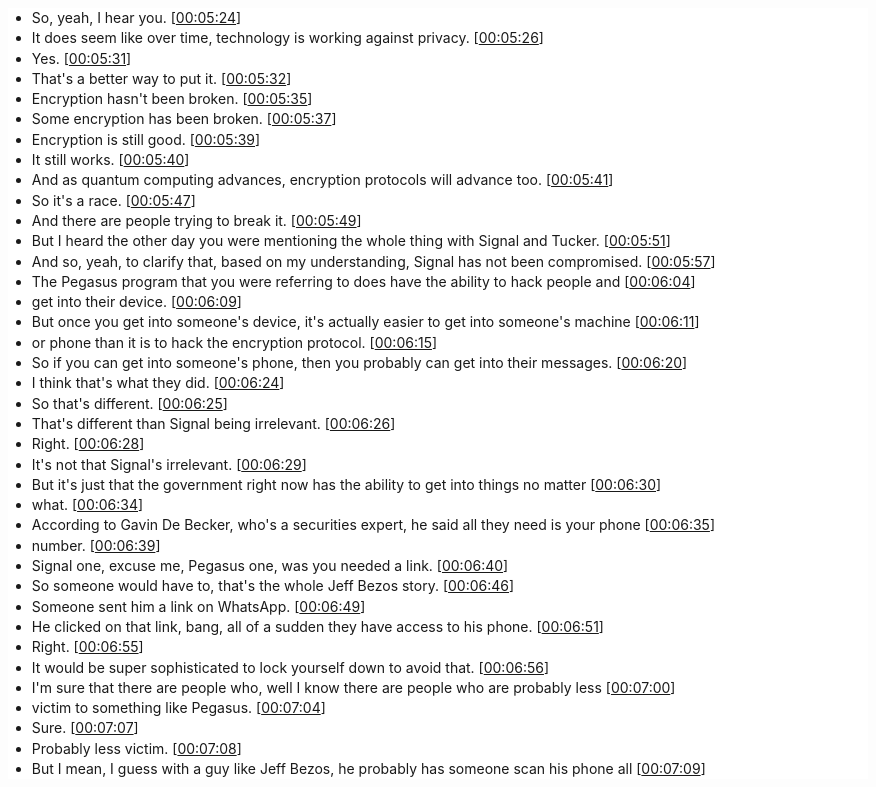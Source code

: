 *  So, yeah, I hear you. [[00:05:24](https://www.youtube.com/watch?v=AEOWKY0MCR4&t=324.29999999999995s)]
*  It does seem like over time, technology is working against privacy. [[00:05:26](https://www.youtube.com/watch?v=AEOWKY0MCR4&t=326.61999999999995s)]
*  Yes. [[00:05:31](https://www.youtube.com/watch?v=AEOWKY0MCR4&t=331.17999999999995s)]
*  That's a better way to put it. [[00:05:32](https://www.youtube.com/watch?v=AEOWKY0MCR4&t=332.17999999999995s)]
*  Encryption hasn't been broken. [[00:05:35](https://www.youtube.com/watch?v=AEOWKY0MCR4&t=335.42s)]
*  Some encryption has been broken. [[00:05:37](https://www.youtube.com/watch?v=AEOWKY0MCR4&t=337.66s)]
*  Encryption is still good. [[00:05:39](https://www.youtube.com/watch?v=AEOWKY0MCR4&t=339.26s)]
*  It still works. [[00:05:40](https://www.youtube.com/watch?v=AEOWKY0MCR4&t=340.66s)]
*  And as quantum computing advances, encryption protocols will advance too. [[00:05:41](https://www.youtube.com/watch?v=AEOWKY0MCR4&t=341.66s)]
*  So it's a race. [[00:05:47](https://www.youtube.com/watch?v=AEOWKY0MCR4&t=347.02000000000004s)]
*  And there are people trying to break it. [[00:05:49](https://www.youtube.com/watch?v=AEOWKY0MCR4&t=349.26s)]
*  But I heard the other day you were mentioning the whole thing with Signal and Tucker. [[00:05:51](https://www.youtube.com/watch?v=AEOWKY0MCR4&t=351.7s)]
*  And so, yeah, to clarify that, based on my understanding, Signal has not been compromised. [[00:05:57](https://www.youtube.com/watch?v=AEOWKY0MCR4&t=357.02000000000004s)]
*  The Pegasus program that you were referring to does have the ability to hack people and [[00:06:04](https://www.youtube.com/watch?v=AEOWKY0MCR4&t=364.74s)]
*  get into their device. [[00:06:09](https://www.youtube.com/watch?v=AEOWKY0MCR4&t=369.94s)]
*  But once you get into someone's device, it's actually easier to get into someone's machine [[00:06:11](https://www.youtube.com/watch?v=AEOWKY0MCR4&t=371.1s)]
*  or phone than it is to hack the encryption protocol. [[00:06:15](https://www.youtube.com/watch?v=AEOWKY0MCR4&t=375.98s)]
*  So if you can get into someone's phone, then you probably can get into their messages. [[00:06:20](https://www.youtube.com/watch?v=AEOWKY0MCR4&t=380.02s)]
*  I think that's what they did. [[00:06:24](https://www.youtube.com/watch?v=AEOWKY0MCR4&t=384.86s)]
*  So that's different. [[00:06:25](https://www.youtube.com/watch?v=AEOWKY0MCR4&t=385.86s)]
*  That's different than Signal being irrelevant. [[00:06:26](https://www.youtube.com/watch?v=AEOWKY0MCR4&t=386.86s)]
*  Right. [[00:06:28](https://www.youtube.com/watch?v=AEOWKY0MCR4&t=388.18s)]
*  It's not that Signal's irrelevant. [[00:06:29](https://www.youtube.com/watch?v=AEOWKY0MCR4&t=389.18s)]
*  But it's just that the government right now has the ability to get into things no matter [[00:06:30](https://www.youtube.com/watch?v=AEOWKY0MCR4&t=390.18s)]
*  what. [[00:06:34](https://www.youtube.com/watch?v=AEOWKY0MCR4&t=394.78000000000003s)]
*  According to Gavin De Becker, who's a securities expert, he said all they need is your phone [[00:06:35](https://www.youtube.com/watch?v=AEOWKY0MCR4&t=395.78000000000003s)]
*  number. [[00:06:39](https://www.youtube.com/watch?v=AEOWKY0MCR4&t=399.5s)]
*  Signal one, excuse me, Pegasus one, was you needed a link. [[00:06:40](https://www.youtube.com/watch?v=AEOWKY0MCR4&t=400.82s)]
*  So someone would have to, that's the whole Jeff Bezos story. [[00:06:46](https://www.youtube.com/watch?v=AEOWKY0MCR4&t=406.3s)]
*  Someone sent him a link on WhatsApp. [[00:06:49](https://www.youtube.com/watch?v=AEOWKY0MCR4&t=409.42s)]
*  He clicked on that link, bang, all of a sudden they have access to his phone. [[00:06:51](https://www.youtube.com/watch?v=AEOWKY0MCR4&t=411.94s)]
*  Right. [[00:06:55](https://www.youtube.com/watch?v=AEOWKY0MCR4&t=415.94s)]
*  It would be super sophisticated to lock yourself down to avoid that. [[00:06:56](https://www.youtube.com/watch?v=AEOWKY0MCR4&t=416.94s)]
*  I'm sure that there are people who, well I know there are people who are probably less [[00:07:00](https://www.youtube.com/watch?v=AEOWKY0MCR4&t=420.78s)]
*  victim to something like Pegasus. [[00:07:04](https://www.youtube.com/watch?v=AEOWKY0MCR4&t=424.9s)]
*  Sure. [[00:07:07](https://www.youtube.com/watch?v=AEOWKY0MCR4&t=427.66s)]
*  Probably less victim. [[00:07:08](https://www.youtube.com/watch?v=AEOWKY0MCR4&t=428.66s)]
*  But I mean, I guess with a guy like Jeff Bezos, he probably has someone scan his phone all [[00:07:09](https://www.youtube.com/watch?v=AEOWKY0MCR4&t=429.74s)]